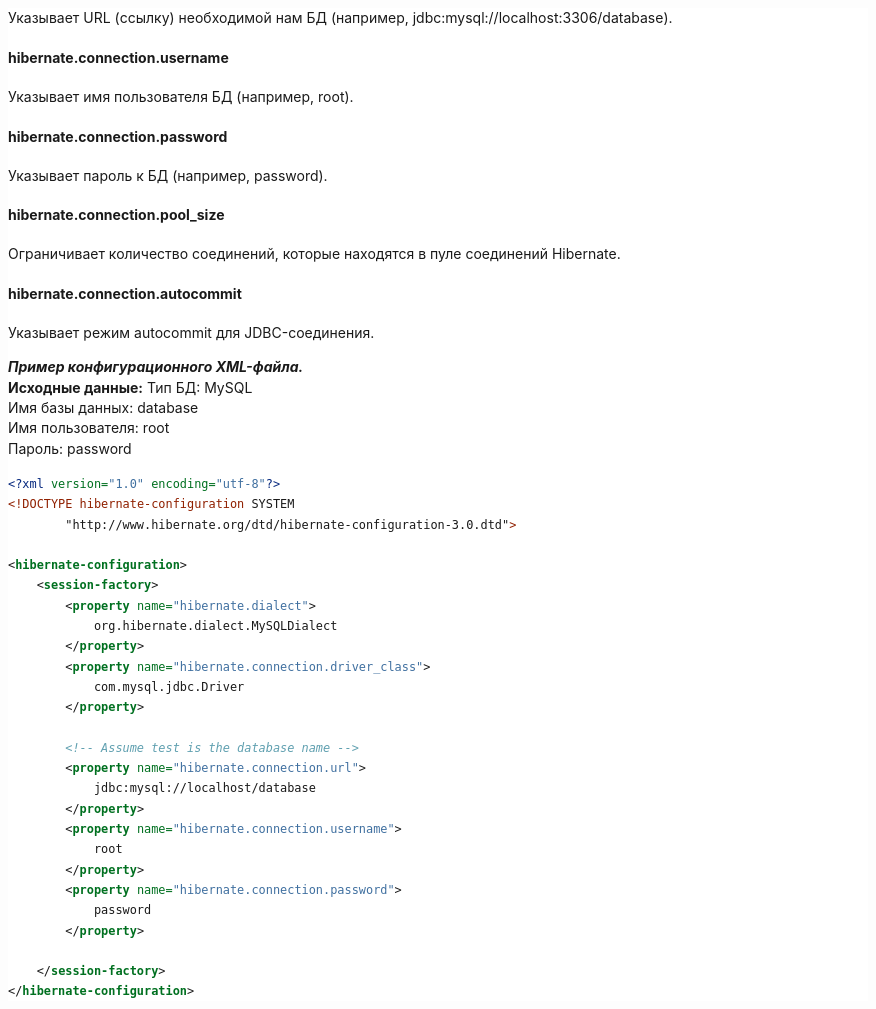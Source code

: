Указывает URL (ссылку) необходимой нам БД (например,
jdbc:mysql://localhost:3306/database).

#### hibernate.connection.username

Указывает имя пользователя БД (например, root).

#### hibernate.connection.password

Указывает пароль к БД (например, password).

#### hibernate.connection.pool_size

Ограничивает количество соединений, которые находятся в пуле соединений
Hibernate.

#### hibernate.connection.autocommit

Указывает режим autocommit для JDBC-соединения.

_**Пример конфигурационного XML-файла.**_    
**Исходные данные:**
Тип БД: MySQL  
Имя базы данных: database  
Имя пользователя: root  
Пароль: password

```xml
<?xml version="1.0" encoding="utf-8"?>
<!DOCTYPE hibernate-configuration SYSTEM
        "http://www.hibernate.org/dtd/hibernate-configuration-3.0.dtd">

<hibernate-configuration>
    <session-factory>
        <property name="hibernate.dialect">
            org.hibernate.dialect.MySQLDialect
        </property>
        <property name="hibernate.connection.driver_class">
            com.mysql.jdbc.Driver
        </property>

        <!-- Assume test is the database name -->
        <property name="hibernate.connection.url">
            jdbc:mysql://localhost/database
        </property>
        <property name="hibernate.connection.username">
            root
        </property>
        <property name="hibernate.connection.password">
            password
        </property>

    </session-factory>
</hibernate-configuration>
```
